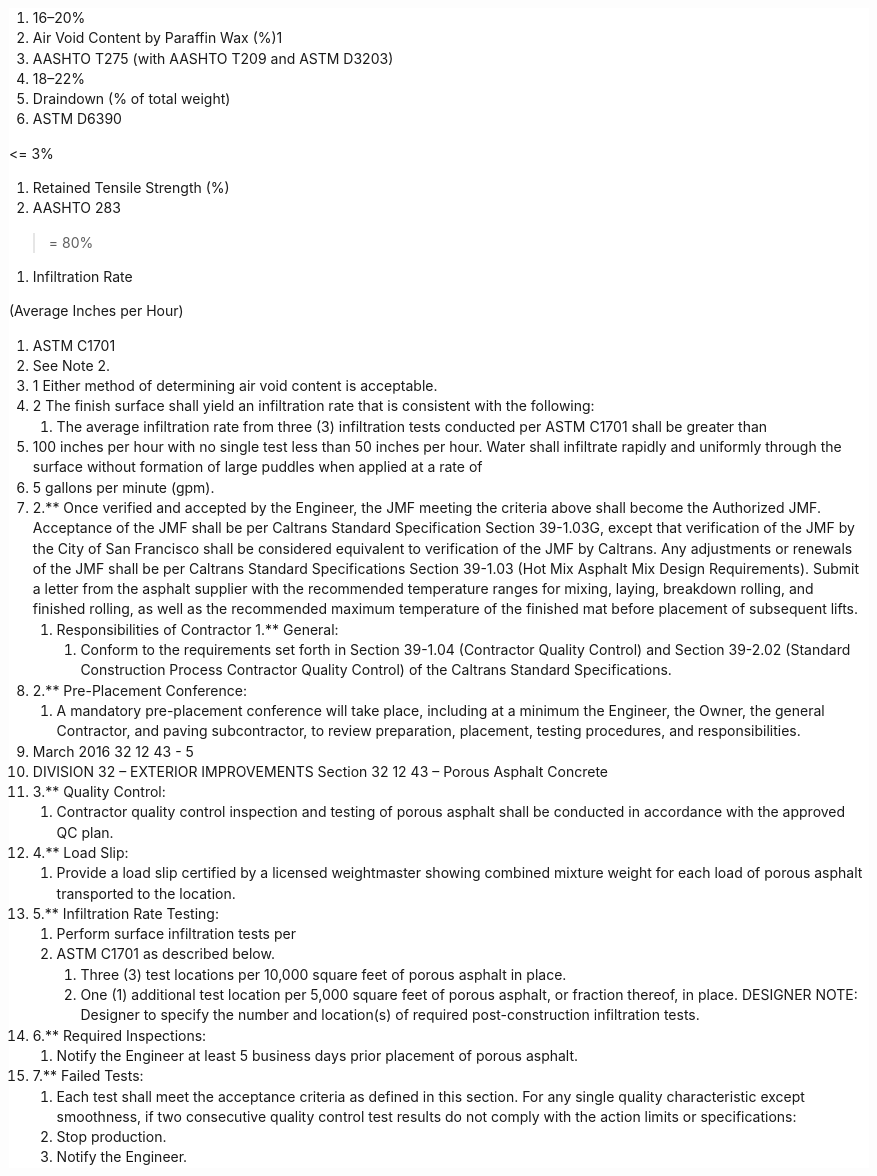    1. 16–20%
   1. Air Void Content by Paraffin Wax (%)1
   1. AASHTO T275 (with AASHTO T209 and ASTM D3203)
   1. 18–22%
   1. Draindown (% of total weight)
   1. ASTM D6390

<= 3%
   1. Retained Tensile Strength (%)
   1. AASHTO 283

>= 80%
   1. Infiltration Rate

(Average Inches per Hour)
   1. ASTM C1701
   1. See Note 2.
   1. 1 Either method of determining air void content is acceptable.
   1. 2 The finish surface shall yield an infiltration rate that is consistent with the following:
      1. The average infiltration rate from three (3) infiltration tests conducted per ASTM C1701 shall be greater than
   1. 100 inches per hour with no single test less than 50 inches per hour. Water shall infiltrate rapidly and uniformly through the surface without formation of large puddles when applied at a rate of
   1. 5 gallons per minute (gpm).
1. 2.** Once verified and accepted by the Engineer, the JMF meeting the criteria above shall become the Authorized JMF. Acceptance of the JMF shall be per Caltrans Standard Specification Section 39-1.03G, except that verification of the JMF by the City of San Francisco shall be considered equivalent to verification of the JMF by Caltrans. Any adjustments or renewals of the JMF shall be per Caltrans Standard Specifications Section 39-1.03 (Hot Mix Asphalt Mix Design Requirements). Submit a letter from the asphalt supplier with the recommended temperature ranges for mixing, laying, breakdown rolling, and finished rolling, as well as the recommended maximum temperature of the finished mat before placement of subsequent lifts.
   1. Responsibilities of Contractor
1.** General:
      1. Conform to the requirements set forth in Section 39-1.04 (Contractor Quality Control) and Section 39-2.02 (Standard Construction Process Contractor Quality Control) of the Caltrans Standard Specifications.
1. 2.** Pre-Placement Conference:
      1. A mandatory pre-placement conference will take place, including at a minimum the Engineer, the Owner, the general Contractor, and paving subcontractor, to review preparation, placement, testing procedures, and responsibilities.
1. March 2016 32 12 43 - 5
1. DIVISION 32 – EXTERIOR IMPROVEMENTS Section 32 12 43 – Porous Asphalt Concrete
1. 3.** Quality Control:
      1. Contractor quality control inspection and testing of porous asphalt shall be conducted in accordance with the approved QC plan.
1. 4.** Load Slip:
      1. Provide a load slip certified by a licensed weightmaster showing combined mixture weight for each load of porous asphalt transported to the location.
1. 5.** Infiltration Rate Testing:
      1. Perform surface infiltration tests per
   1. ASTM C1701 as described below.
      1. Three (3) test locations per 10,000 square feet of porous asphalt in place.
      1. One (1) additional test location per 5,000 square feet of porous asphalt, or fraction thereof, in place.
DESIGNER NOTE: Designer to specify the number and location(s) of required post-construction infiltration tests.
1. 6.** Required Inspections:
      1. Notify the Engineer at least 5 business days prior placement of porous asphalt.
1. 7.** Failed Tests:
      1. Each test shall meet the acceptance criteria as defined in this section. For any single quality characteristic except smoothness, if two consecutive quality control test results do not comply with the action limits or specifications:
      1. Stop production.
      1. Notify the Engineer.